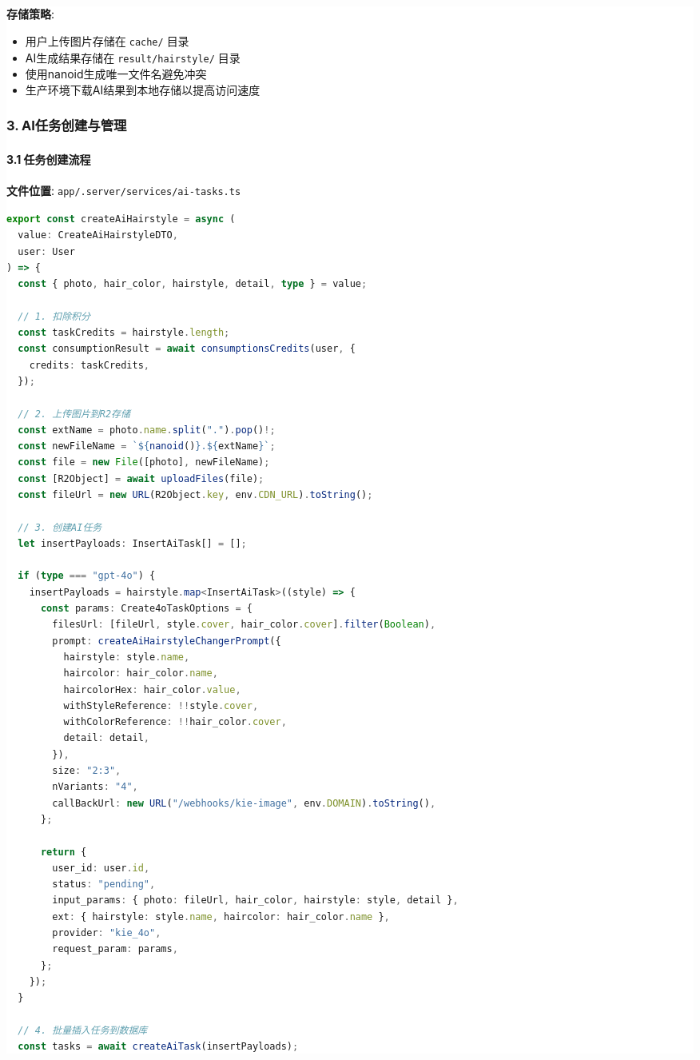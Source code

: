 **存储策略**:
- 用户上传图片存储在 `cache/` 目录
- AI生成结果存储在 `result/hairstyle/` 目录
- 使用nanoid生成唯一文件名避免冲突
- 生产环境下载AI结果到本地存储以提高访问速度

### 3. AI任务创建与管理

#### 3.1 任务创建流程
**文件位置**: `app/.server/services/ai-tasks.ts`

```typescript
export const createAiHairstyle = async (
  value: CreateAiHairstyleDTO,
  user: User
) => {
  const { photo, hair_color, hairstyle, detail, type } = value;
  
  // 1. 扣除积分
  const taskCredits = hairstyle.length;
  const consumptionResult = await consumptionsCredits(user, {
    credits: taskCredits,
  });
  
  // 2. 上传图片到R2存储
  const extName = photo.name.split(".").pop()!;
  const newFileName = `${nanoid()}.${extName}`;
  const file = new File([photo], newFileName);
  const [R2Object] = await uploadFiles(file);
  const fileUrl = new URL(R2Object.key, env.CDN_URL).toString();
  
  // 3. 创建AI任务
  let insertPayloads: InsertAiTask[] = [];
  
  if (type === "gpt-4o") {
    insertPayloads = hairstyle.map<InsertAiTask>((style) => {
      const params: Create4oTaskOptions = {
        filesUrl: [fileUrl, style.cover, hair_color.cover].filter(Boolean),
        prompt: createAiHairstyleChangerPrompt({
          hairstyle: style.name,
          haircolor: hair_color.name,
          haircolorHex: hair_color.value,
          withStyleReference: !!style.cover,
          withColorReference: !!hair_color.cover,
          detail: detail,
        }),
        size: "2:3",
        nVariants: "4",
        callBackUrl: new URL("/webhooks/kie-image", env.DOMAIN).toString(),
      };
      
      return {
        user_id: user.id,
        status: "pending",
        input_params: { photo: fileUrl, hair_color, hairstyle: style, detail },
        ext: { hairstyle: style.name, haircolor: hair_color.name },
        provider: "kie_4o",
        request_param: params,
      };
    });
  }
  
  // 4. 批量插入任务到数据库
  const tasks = await createAiTask(insertPayloads);
```
